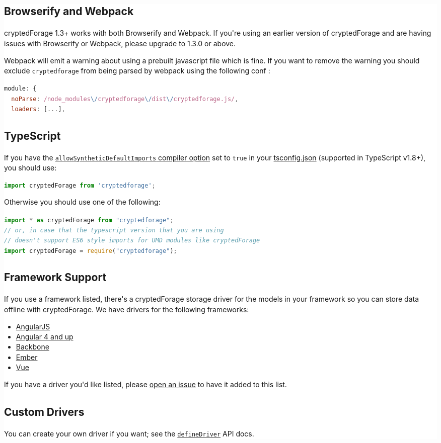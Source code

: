 ## Browserify and Webpack

cryptedForage 1.3+ works with both Browserify and Webpack. If you're using an
earlier version of cryptedForage and are having issues with Browserify or
Webpack, please upgrade to 1.3.0 or above.

Webpack will emit a warning about using a prebuilt javascript file which is fine. If you want to remove the warning you should exclude `cryptedforage` from being parsed by webpack using the following conf :

```javascript
module: {
  noParse: /node_modules\/cryptedforage\/dist\/cryptedforage.js/,
  loaders: [...],
```

## TypeScript

If you have the [`allowSyntheticDefaultImports` compiler option](https://www.typescriptlang.org/docs/handbook/compiler-options.html) set to `true` in your [tsconfig.json](https://www.typescriptlang.org/docs/handbook/tsconfig-json.html) (supported in TypeScript v1.8+), you should use:

```javascript
import cryptedForage from 'cryptedforage';
```

Otherwise you should use one of the following:

```javascript
import * as cryptedForage from "cryptedforage";
// or, in case that the typescript version that you are using
// doesn't support ES6 style imports for UMD modules like cryptedForage
import cryptedForage = require("cryptedforage");
```

## Framework Support

If you use a framework listed, there's a cryptedForage storage driver for the
models in your framework so you can store data offline with cryptedForage. We
have drivers for the following frameworks:

*   [AngularJS](https://github.com/ocombe/angular-cryptedForage)
*   [Angular 4 and up](https://github.com/Alorel/ngforage/)
*   [Backbone](https://github.com/cryptedForage/cryptedForage-backbone)
*   [Ember](https://github.com/genkgo/ember-cryptedforage-adapter)
*   [Vue](https://github.com/dmlzj/vlf)

If you have a driver you'd like listed, please
[open an issue](https://github.com/cryptedForage/cryptedForage/issues/new) to have it
added to this list.

## Custom Drivers

You can create your own driver if you want; see the
[`defineDriver`](https://cryptedforage.github.io/cryptedForage/#driver-api-definedriver) API docs.


[supported browsers]: https://github.com/cryptedForage/cryptedForage/wiki/Supported-Browsers-Platforms
[tofumatt]: http://tofumatt.com/
[api]: https://cryptedforage.github.io/cryptedForage/#data-api-setitem
[custom drivers]: https://github.com/cryptedForage/cryptedForage/wiki/Custom-Drivers